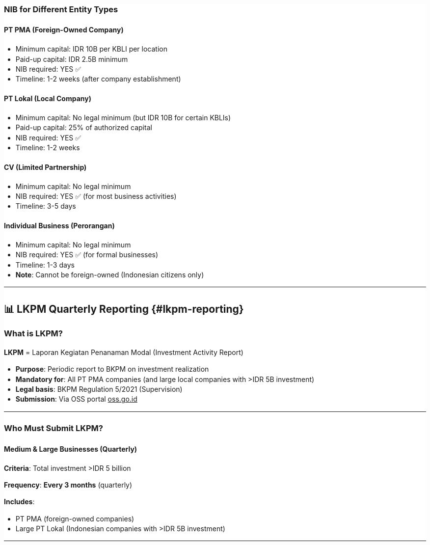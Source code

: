 
### **NIB for Different Entity Types**

#### **PT PMA (Foreign-Owned Company)**
- Minimum capital: IDR 10B per KBLI per location
- Paid-up capital: IDR 2.5B minimum
- NIB required: YES ✅
- Timeline: 1-2 weeks (after company establishment)

#### **PT Lokal (Local Company)**
- Minimum capital: No legal minimum (but IDR 10B for certain KBLIs)
- Paid-up capital: 25% of authorized capital
- NIB required: YES ✅
- Timeline: 1-2 weeks

#### **CV (Limited Partnership)**
- Minimum capital: No legal minimum
- NIB required: YES ✅ (for most business activities)
- Timeline: 3-5 days

#### **Individual Business (Perorangan)**
- Minimum capital: No legal minimum
- NIB required: YES ✅ (for formal businesses)
- Timeline: 1-3 days
- **Note**: Cannot be foreign-owned (Indonesian citizens only)

---

## 📊 LKPM Quarterly Reporting {#lkpm-reporting}

### **What is LKPM?**

**LKPM** = Laporan Kegiatan Penanaman Modal (Investment Activity Report)

- **Purpose**: Periodic report to BKPM on investment realization
- **Mandatory for**: All PT PMA companies (and large local companies with >IDR 5B investment)
- **Legal basis**: BKPM Regulation 5/2021 (Supervision)
- **Submission**: Via OSS portal [oss.go.id](https://oss.go.id)

---

### **Who Must Submit LKPM?**

#### **Medium & Large Businesses (Quarterly)**

**Criteria**: Total investment >IDR 5 billion

**Frequency**: **Every 3 months** (quarterly)

**Includes**:
- PT PMA (foreign-owned companies)
- Large PT Lokal (Indonesian companies with >IDR 5B investment)

---